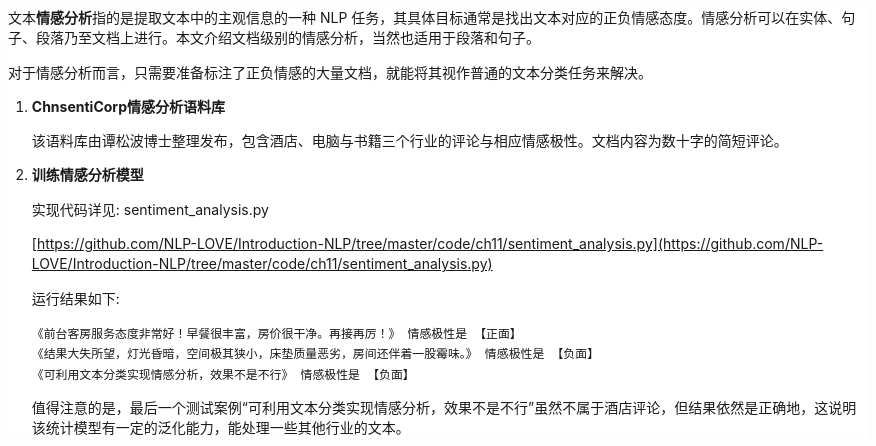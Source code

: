 文本**情感分析**指的是提取文本中的主观信息的一种 NLP 任务，其具体目标通常是找出文本对应的正负情感态度。情感分析可以在实体、句子、段落乃至文档上进行。本文介绍文档级别的情感分析，当然也适用于段落和句子。

对于情感分析而言，只需要准备标注了正负情感的大量文档，就能将其视作普通的文本分类任务来解决。

1. **ChnsentiCorp情感分析语料库**

   该语料库由谭松波博士整理发布，包含酒店、电脑与书籍三个行业的评论与相应情感极性。文档内容为数十字的简短评论。

   

2. **训练情感分析模型**

   实现代码详见: sentiment_analysis.py

   [https://github.com/NLP-LOVE/Introduction-NLP/tree/master/code/ch11/sentiment_analysis.py](https://github.com/NLP-LOVE/Introduction-NLP/tree/master/code/ch11/sentiment_analysis.py)

   运行结果如下:

   ```
   《前台客房服务态度非常好！早餐很丰富，房价很干净。再接再厉！》 情感极性是 【正面】
   《结果大失所望，灯光昏暗，空间极其狭小，床垫质量恶劣，房间还伴着一股霉味。》 情感极性是 【负面】
   《可利用文本分类实现情感分析，效果不是不行》 情感极性是 【负面】
   ```

   值得注意的是，最后一个测试案例“可利用文本分类实现情感分析，效果不是不行”虽然不属于酒店评论，但结果依然是正确地，这说明该统计模型有一定的泛化能力，能处理一些其他行业的文本。

   



